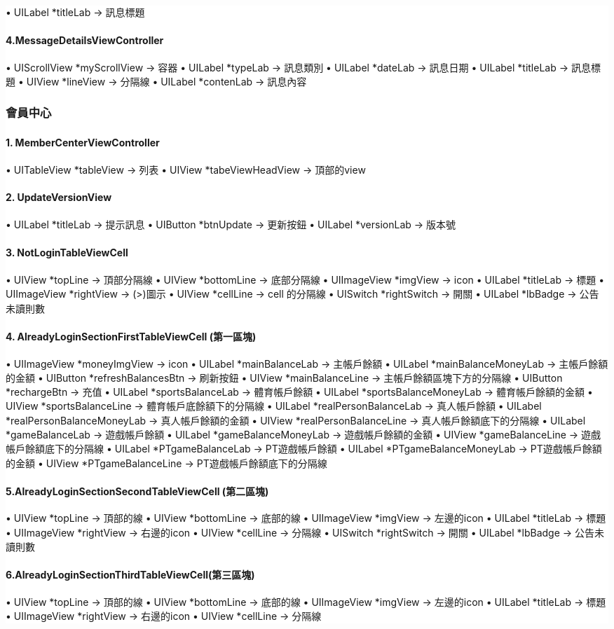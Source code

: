 • UILabel *titleLab -> 訊息標題
#### 4.MessageDetailsViewController
• UIScrollView *myScrollView -> 容器
• UILabel *typeLab -> 訊息類別
• UILabel *dateLab -> 訊息日期
• UILabel *titleLab -> 訊息標題
• UIView *lineView -> 分隔線
• UILabel *contenLab -> 訊息內容
### 會員中心
#### 1. MemberCenterViewController
• UITableView *tableView -> 列表
• UIView *tabeViewHeadView -> 頂部的view
#### 2. UpdateVersionView
• UILabel *titleLab ->  提示訊息
• UIButton *btnUpdate -> 更新按鈕
• UILabel *versionLab -> 版本號
#### 3. NotLoginTableViewCell
• UIView *topLine -> 頂部分隔線
• UIView *bottomLine -> 底部分隔線
• UIImageView *imgView -> icon
• UILabel *titleLab -> 標題
• UIImageView *rightView -> (>)圖示
• UIView *cellLine -> cell 的分隔線
• UISwitch *rightSwitch -> 開關
• UILabel *lbBadge -> 公告未讀則數
#### 4. AlreadyLoginSectionFirstTableViewCell (第一區塊)
• UIImageView *moneyImgView -> icon
• UILabel *mainBalanceLab -> 主帳戶餘額
• UILabel *mainBalanceMoneyLab -> 主帳戶餘額的金額
• UIButton *refreshBalancesBtn -> 刷新按鈕
• UIView *mainBalanceLine -> 主帳戶餘額區塊下方的分隔線
• UIButton *rechargeBtn -> 充值
• UILabel *sportsBalanceLab -> 體育帳戶餘額
• UILabel *sportsBalanceMoneyLab -> 體育帳戶餘額的金額
• UIView *sportsBalanceLine -> 體育帳戶底餘額下的分隔線
• UILabel *realPersonBalanceLab -> 真人帳戶餘額
• UILabel *realPersonBalanceMoneyLab -> 真人帳戶餘額的金額 
• UIView *realPersonBalanceLine -> 真人帳戶餘額底下的分隔線
• UILabel *gameBalanceLab -> 遊戲帳戶餘額
• UILabel *gameBalanceMoneyLab -> 遊戲帳戶餘額的金額
• UIView *gameBalanceLine ->  遊戲帳戶餘額底下的分隔線
• UILabel *PTgameBalanceLab -> PT遊戲帳戶餘額
• UILabel *PTgameBalanceMoneyLab -> PT遊戲帳戶餘額的金額
• UIView *PTgameBalanceLine ->  PT遊戲帳戶餘額底下的分隔線
#### 5.AlreadyLoginSectionSecondTableViewCell (第二區塊)
• UIView *topLine -> 頂部的線
• UIView *bottomLine -> 底部的線
• UIImageView *imgView -> 左邊的icon
• UILabel *titleLab -> 標題
• UIImageView *rightView -> 右邊的icon
• UIView *cellLine -> 分隔線
• UISwitch *rightSwitch -> 開關
• UILabel *lbBadge -> 公告未讀則數
#### 6.AlreadyLoginSectionThirdTableViewCell(第三區塊)
• UIView *topLine -> 頂部的線
• UIView *bottomLine -> 底部的線
• UIImageView *imgView -> 左邊的icon
• UILabel *titleLab -> 標題
• UIImageView *rightView -> 右邊的icon
• UIView *cellLine -> 分隔線